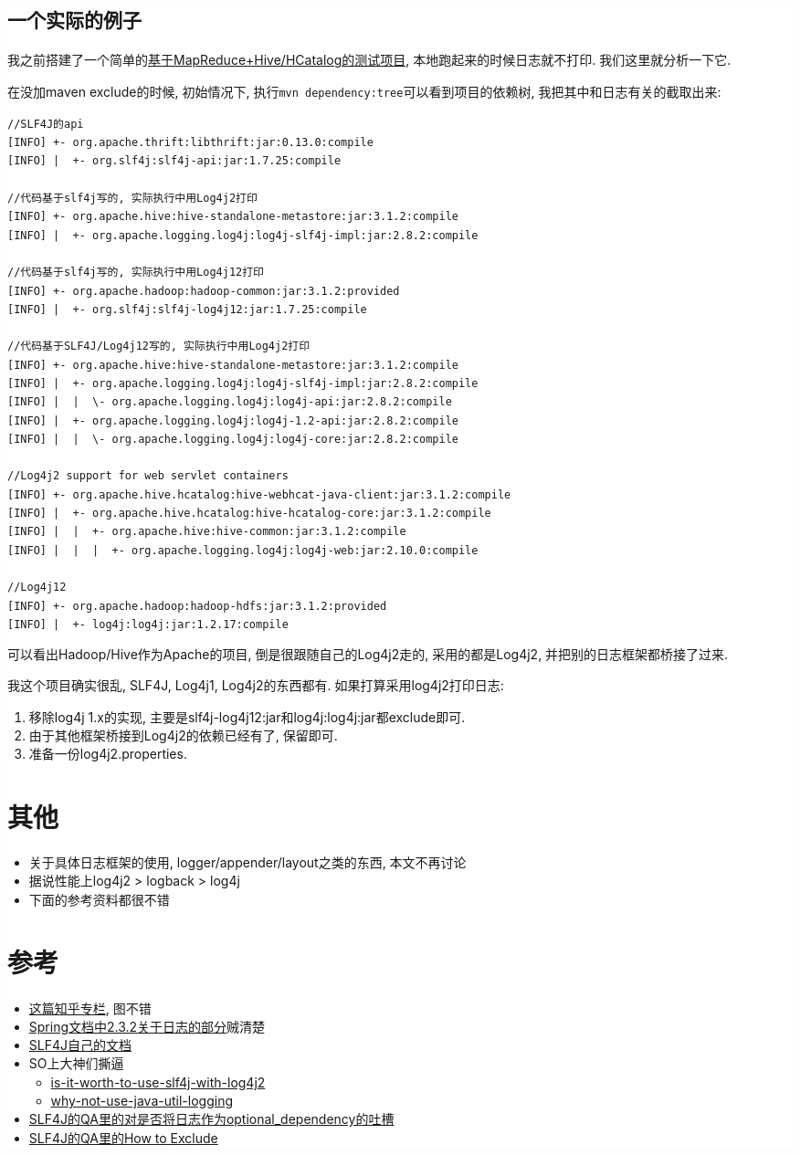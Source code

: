 ## 一个实际的例子
我之前搭建了一个简单的[基于MapReduce+Hive/HCatalog的测试项目](https://gitee.com/tianzhipeng/CodeAccumulate/blob/master/hivetest/pom.xml), 本地跑起来的时候日志就不打印. 我们这里就分析一下它.

在没加maven exclude的时候, 初始情况下, 执行`mvn dependency:tree`可以看到项目的依赖树, 我把其中和日志有关的截取出来:
```
//SLF4J的api
[INFO] +- org.apache.thrift:libthrift:jar:0.13.0:compile
[INFO] |  +- org.slf4j:slf4j-api:jar:1.7.25:compile

//代码基于slf4j写的, 实际执行中用Log4j2打印
[INFO] +- org.apache.hive:hive-standalone-metastore:jar:3.1.2:compile
[INFO] |  +- org.apache.logging.log4j:log4j-slf4j-impl:jar:2.8.2:compile

//代码基于slf4j写的, 实际执行中用Log4j12打印
[INFO] +- org.apache.hadoop:hadoop-common:jar:3.1.2:provided
[INFO] |  +- org.slf4j:slf4j-log4j12:jar:1.7.25:compile

//代码基于SLF4J/Log4j12写的, 实际执行中用Log4j2打印
[INFO] +- org.apache.hive:hive-standalone-metastore:jar:3.1.2:compile
[INFO] |  +- org.apache.logging.log4j:log4j-slf4j-impl:jar:2.8.2:compile
[INFO] |  |  \- org.apache.logging.log4j:log4j-api:jar:2.8.2:compile
[INFO] |  +- org.apache.logging.log4j:log4j-1.2-api:jar:2.8.2:compile
[INFO] |  |  \- org.apache.logging.log4j:log4j-core:jar:2.8.2:compile

//Log4j2 support for web servlet containers
[INFO] +- org.apache.hive.hcatalog:hive-webhcat-java-client:jar:3.1.2:compile
[INFO] |  +- org.apache.hive.hcatalog:hive-hcatalog-core:jar:3.1.2:compile
[INFO] |  |  +- org.apache.hive:hive-common:jar:3.1.2:compile
[INFO] |  |  |  +- org.apache.logging.log4j:log4j-web:jar:2.10.0:compile

//Log4j12
[INFO] +- org.apache.hadoop:hadoop-hdfs:jar:3.1.2:provided
[INFO] |  +- log4j:log4j:jar:1.2.17:compile
```

可以看出Hadoop/Hive作为Apache的项目, 倒是很跟随自己的Log4j2走的, 采用的都是Log4j2, 并把别的日志框架都桥接了过来. 

我这个项目确实很乱, SLF4J, Log4j1, Log4j2的东西都有. 如果打算采用log4j2打印日志: 
1. 移除log4j 1.x的实现, 主要是slf4j-log4j12:jar和log4j:log4j:jar都exclude即可.
2. 由于其他框架桥接到Log4j2的依赖已经有了, 保留即可.
3. 准备一份log4j2.properties.

# 其他
- 关于具体日志框架的使用, logger/appender/layout之类的东西, 本文不再讨论
- 据说性能上log4j2 > logback > log4j
- 下面的参考资料都很不错

# 参考
- [这篇知乎专栏](https://zhuanlan.zhihu.com/p/86249472), 图不错
- [Spring文档中2.3.2关于日志的部分](https://docs.spring.io/spring/docs/4.3.9.RELEASE/spring-framework-reference/htmlsingle/#overview-logging)贼清楚
- [SLF4J自己的文档](http://www.slf4j.org/legacy.html)
- SO上大神们撕逼
    - [is-it-worth-to-use-slf4j-with-log4j2](https://stackoverflow.com/questions/41498021/is-it-worth-to-use-slf4j-with-log4j2)
    - [why-not-use-java-util-logging](https://stackoverflow.com/questions/11359187/why-not-use-java-util-logging)
- [SLF4J的QA里的对是否将日志作为optional_dependency的吐槽](http://slf4j.org/faq.html#optional_dependency)
- [SLF4J的QA里的How to Exclude](http://slf4j.org/faq.html#excludingJCL)